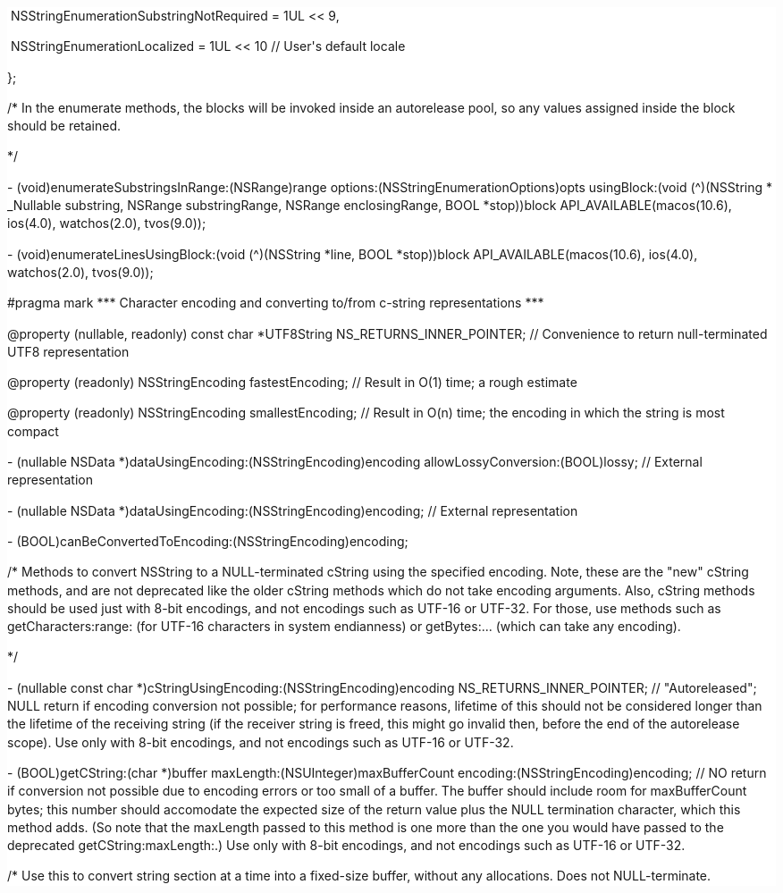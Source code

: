 ​    NSStringEnumerationSubstringNotRequired = 1UL << 9,

​    NSStringEnumerationLocalized = 1UL << 10              // User's default locale

};

/* In the enumerate methods, the blocks will be invoked inside an autorelease pool, so any values assigned inside the block should be retained.

*/

\- (void)enumerateSubstringsInRange:(NSRange)range options:(NSStringEnumerationOptions)opts usingBlock:(void (^)(NSString * _Nullable substring, NSRange substringRange, NSRange enclosingRange, BOOL *stop))block API_AVAILABLE(macos(10.6), ios(4.0), watchos(2.0), tvos(9.0));

\- (void)enumerateLinesUsingBlock:(void (^)(NSString *line, BOOL *stop))block API_AVAILABLE(macos(10.6), ios(4.0), watchos(2.0), tvos(9.0));

\#pragma mark *** Character encoding and converting to/from c-string representations ***

@property (nullable, readonly) const char *UTF8String NS_RETURNS_INNER_POINTER;	// Convenience to return null-terminated UTF8 representation

@property (readonly) NSStringEncoding fastestEncoding;    	// Result in O(1) time; a rough estimate

@property (readonly) NSStringEncoding smallestEncoding;   	// Result in O(n) time; the encoding in which the string is most compact

\- (nullable NSData *)dataUsingEncoding:(NSStringEncoding)encoding allowLossyConversion:(BOOL)lossy;   // External representation

\- (nullable NSData *)dataUsingEncoding:(NSStringEncoding)encoding;                                    // External representation

\- (BOOL)canBeConvertedToEncoding:(NSStringEncoding)encoding;

/* Methods to convert NSString to a NULL-terminated cString using the specified encoding. Note, these are the "new" cString methods, and are not deprecated like the older cString methods which do not take encoding arguments.  Also, cString methods should be used just with 8-bit encodings, and not encodings such as UTF-16 or UTF-32.  For those, use methods such as getCharacters:range: (for UTF-16 characters in system endianness) or getBytes:... (which can take any encoding).

*/

\- (nullable const char *)cStringUsingEncoding:(NSStringEncoding)encoding NS_RETURNS_INNER_POINTER;	// "Autoreleased"; NULL return if encoding conversion not possible; for performance reasons, lifetime of this should not be considered longer than the lifetime of the receiving string (if the receiver string is freed, this might go invalid then, before the end of the autorelease scope). Use only with 8-bit encodings, and not encodings such as UTF-16 or UTF-32.

\- (BOOL)getCString:(char *)buffer maxLength:(NSUInteger)maxBufferCount encoding:(NSStringEncoding)encoding;	// NO return if conversion not possible due to encoding errors or too small of a buffer. The buffer should include room for maxBufferCount bytes; this number should accomodate the expected size of the return value plus the NULL termination character, which this method adds. (So note that the maxLength passed to this method is one more than the one you would have passed to the deprecated getCString:maxLength:.) Use only with 8-bit encodings, and not encodings such as UTF-16 or UTF-32.

/* Use this to convert string section at a time into a fixed-size buffer, without any allocations.  Does not NULL-terminate. 
